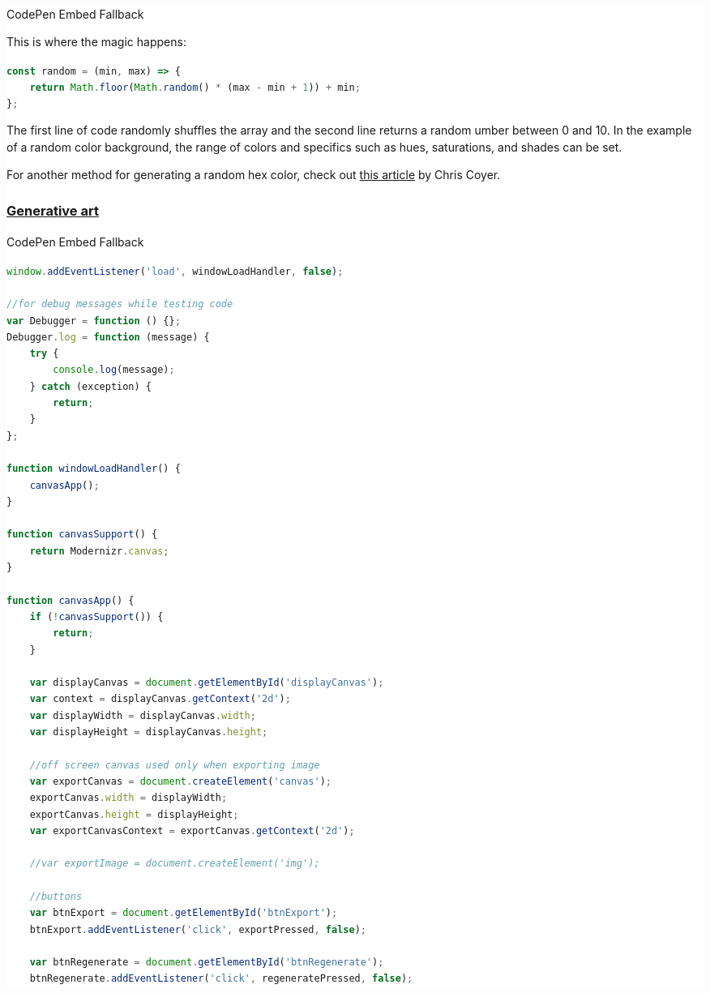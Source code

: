 CodePen Embed Fallback

This is where the magic happens:

```javascript
const random = (min, max) => {
    return Math.floor(Math.random() * (max - min + 1)) + min;
};
```

The first line of code randomly shuffles the array and the second line returns a random umber between 0 and 10. In the example of a random color background, the range of colors and specifics such as hues, saturations, and shades can be set.

For another method for generating a random hex color, check out [this article](https://css-tricks.com/snippets/javascript/random-hex-color/) by Chris Coyer.

### [Generative art](https://css-tricks.com/lots-of-ways-to-use-math-random-in-javascript/#aa-generative-art)

CodePen Embed Fallback

```javascript
window.addEventListener('load', windowLoadHandler, false);

//for debug messages while testing code
var Debugger = function () {};
Debugger.log = function (message) {
    try {
        console.log(message);
    } catch (exception) {
        return;
    }
};

function windowLoadHandler() {
    canvasApp();
}

function canvasSupport() {
    return Modernizr.canvas;
}

function canvasApp() {
    if (!canvasSupport()) {
        return;
    }

    var displayCanvas = document.getElementById('displayCanvas');
    var context = displayCanvas.getContext('2d');
    var displayWidth = displayCanvas.width;
    var displayHeight = displayCanvas.height;

    //off screen canvas used only when exporting image
    var exportCanvas = document.createElement('canvas');
    exportCanvas.width = displayWidth;
    exportCanvas.height = displayHeight;
    var exportCanvasContext = exportCanvas.getContext('2d');

    //var exportImage = document.createElement('img');

    //buttons
    var btnExport = document.getElementById('btnExport');
    btnExport.addEventListener('click', exportPressed, false);

    var btnRegenerate = document.getElementById('btnRegenerate');
    btnRegenerate.addEventListener('click', regeneratePressed, false);
```